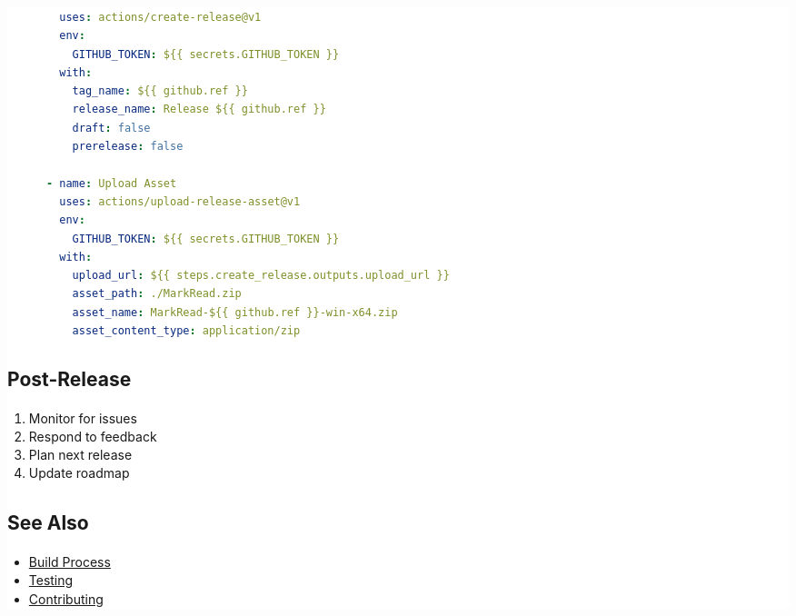 ```yaml
        uses: actions/create-release@v1
        env:
          GITHUB_TOKEN: ${{ secrets.GITHUB_TOKEN }}
        with:
          tag_name: ${{ github.ref }}
          release_name: Release ${{ github.ref }}
          draft: false
          prerelease: false
      
      - name: Upload Asset
        uses: actions/upload-release-asset@v1
        env:
          GITHUB_TOKEN: ${{ secrets.GITHUB_TOKEN }}
        with:
          upload_url: ${{ steps.create_release.outputs.upload_url }}
          asset_path: ./MarkRead.zip
          asset_name: MarkRead-${{ github.ref }}-win-x64.zip
          asset_content_type: application/zip
```

## Post-Release

1. Monitor for issues
2. Respond to feedback
3. Plan next release
4. Update roadmap

## See Also

- [Build Process](build-process.md)
- [Testing](testing.md)
- [Contributing](contributing.md)
